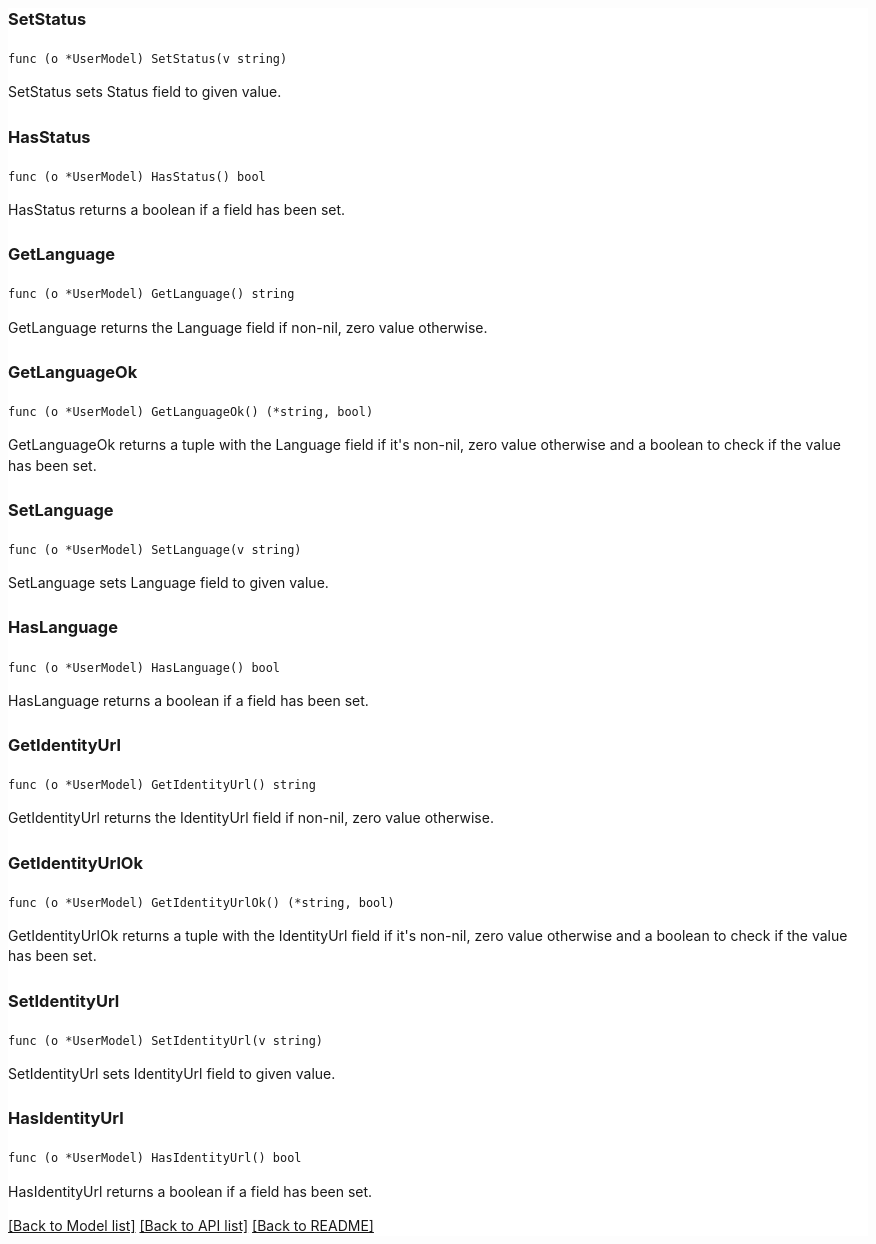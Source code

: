 ### SetStatus

`func (o *UserModel) SetStatus(v string)`

SetStatus sets Status field to given value.

### HasStatus

`func (o *UserModel) HasStatus() bool`

HasStatus returns a boolean if a field has been set.

### GetLanguage

`func (o *UserModel) GetLanguage() string`

GetLanguage returns the Language field if non-nil, zero value otherwise.

### GetLanguageOk

`func (o *UserModel) GetLanguageOk() (*string, bool)`

GetLanguageOk returns a tuple with the Language field if it's non-nil, zero value otherwise
and a boolean to check if the value has been set.

### SetLanguage

`func (o *UserModel) SetLanguage(v string)`

SetLanguage sets Language field to given value.

### HasLanguage

`func (o *UserModel) HasLanguage() bool`

HasLanguage returns a boolean if a field has been set.

### GetIdentityUrl

`func (o *UserModel) GetIdentityUrl() string`

GetIdentityUrl returns the IdentityUrl field if non-nil, zero value otherwise.

### GetIdentityUrlOk

`func (o *UserModel) GetIdentityUrlOk() (*string, bool)`

GetIdentityUrlOk returns a tuple with the IdentityUrl field if it's non-nil, zero value otherwise
and a boolean to check if the value has been set.

### SetIdentityUrl

`func (o *UserModel) SetIdentityUrl(v string)`

SetIdentityUrl sets IdentityUrl field to given value.

### HasIdentityUrl

`func (o *UserModel) HasIdentityUrl() bool`

HasIdentityUrl returns a boolean if a field has been set.


[[Back to Model list]](../README.md#documentation-for-models) [[Back to API list]](../README.md#documentation-for-api-endpoints) [[Back to README]](../README.md)


